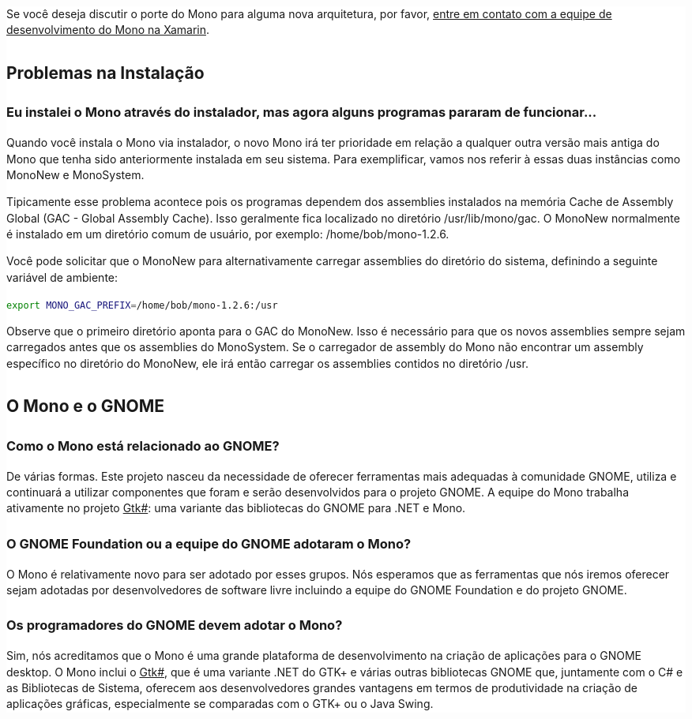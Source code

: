 Se você deseja discutir o porte do Mono para alguma nova arquitetura, por favor, [entre em contato com a equipe de desenvolvimento do Mono na Xamarin](http://www.go-mono.com/contact/).

Problemas na Instalação
-----------------------

### Eu instalei o Mono através do instalador, mas agora alguns programas pararam de funcionar...

Quando você instala o Mono via instalador, o novo Mono irá ter prioridade em relação a qualquer outra versão mais antiga do Mono que tenha sido anteriormente instalada em seu sistema. Para exemplificar, vamos nos referir à essas duas instâncias como MonoNew e MonoSystem.

Tipicamente esse problema acontece pois os programas dependem dos assemblies instalados na memória Cache de Assembly Global (GAC - Global Assembly Cache). Isso geralmente fica localizado no diretório /usr/lib/mono/gac. O MonoNew normalmente é instalado em um diretório comum de usuário, por exemplo: /home/bob/mono-1.2.6.

Você pode solicitar que o MonoNew para alternativamente carregar assemblies do diretório do sistema, definindo a seguinte variável de ambiente:

``` bash
export MONO_GAC_PREFIX=/home/bob/mono-1.2.6:/usr
```

Observe que o primeiro diretório aponta para o GAC do MonoNew. Isso é necessário para que os novos assemblies sempre sejam carregados antes que os assemblies do MonoSystem. Se o carregador de assembly do Mono não encontrar um assembly específico no diretório do MonoNew, ele irá então carregar os assemblies contidos no diretório /usr.

O Mono e o GNOME
----------------

### Como o Mono está relacionado ao GNOME?

De várias formas. Este projeto nasceu da necessidade de oferecer ferramentas mais adequadas à comunidade GNOME, utiliza e continuará a utilizar componentes que foram e serão desenvolvidos para o projeto GNOME. A equipe do Mono trabalha ativamente no projeto [Gtk#](/GtkSharp): uma variante das bibliotecas do GNOME para .NET e Mono.

### O GNOME Foundation ou a equipe do GNOME adotaram o Mono?

O Mono é relativamente novo para ser adotado por esses grupos. Nós esperamos que as ferramentas que nós iremos oferecer sejam adotadas por desenvolvedores de software livre incluindo a equipe do GNOME Foundation e do projeto GNOME.

### Os programadores do GNOME devem adotar o Mono?

Sim, nós acreditamos que o Mono é uma grande plataforma de desenvolvimento na criação de aplicações para o GNOME desktop. O Mono inclui o [Gtk#](/docs/gui/gtksharp/), que é uma variante .NET do GTK+ e várias outras bibliotecas GNOME que, juntamente com o C# e as Bibliotecas de Sistema, oferecem aos desenvolvedores grandes vantagens em termos de produtividade na criação de aplicações gráficas, especialmente se comparadas com o GTK+ ou o Java Swing.
